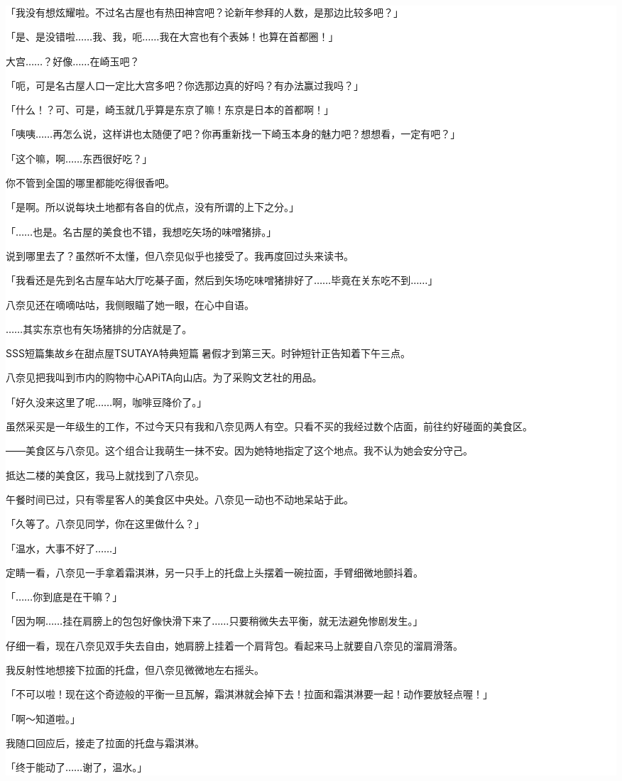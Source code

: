 「我没有想炫耀啦。不过名古屋也有热田神宫吧？论新年参拜的人数，是那边比较多吧？」

「是、是没错啦……我、我，呃……我在大宫也有个表姊！也算在首都圈！」

大宫……？好像……在崎玉吧？

「呃，可是名古屋人口一定比大宫多吧？你选那边真的好吗？有办法赢过我吗？」

「什么！？可、可是，崎玉就几乎算是东京了嘛！东京是日本的首都啊！」

「咦咦……再怎么说，这样讲也太随便了吧？你再重新找一下崎玉本身的魅力吧？想想看，一定有吧？」

「这个嘛，啊……东西很好吃？」

你不管到全国的哪里都能吃得很香吧。

「是啊。所以说每块土地都有各自的优点，没有所谓的上下之分。」

「……也是。名古屋的美食也不错，我想吃矢场的味噌猪排。」

说到哪里去了？虽然听不太懂，但八奈见似乎也接受了。我再度回过头来读书。

「我看还是先到名古屋车站大厅吃棊子面，然后到矢场吃味噌猪排好了……毕竟在关东吃不到……」

八奈见还在嘀嘀咕咕，我侧眼瞄了她一眼，在心中自语。

……其实东京也有矢场猪排的分店就是了。

SSS短篇集故乡在甜点屋TSUTAYA特典短篇
暑假才到第三天。时钟短针正告知着下午三点。

八奈见把我叫到市内的购物中心APiTA向山店。为了采购文艺社的用品。

「好久没来这里了呢……啊，咖啡豆降价了。」

虽然采买是一年级生的工作，不过今天只有我和八奈见两人有空。只看不买的我经过数个店面，前往约好碰面的美食区。

——美食区与八奈见。这个组合让我萌生一抹不安。因为她特地指定了这个地点。我不认为她会安分守己。

抵达二楼的美食区，我马上就找到了八奈见。

午餐时间已过，只有零星客人的美食区中央处。八奈见一动也不动地呆站于此。

「久等了。八奈见同学，你在这里做什么？」

「温水，大事不好了……」

定睛一看，八奈见一手拿着霜淇淋，另一只手上的托盘上头摆着一碗拉面，手臂细微地颤抖着。

「……你到底是在干嘛？」

「因为啊……挂在肩膀上的包包好像快滑下来了……只要稍微失去平衡，就无法避免惨剧发生。」

仔细一看，现在八奈见双手失去自由，她肩膀上挂着一个肩背包。看起来马上就要自八奈见的溜肩滑落。

我反射性地想接下拉面的托盘，但八奈见微微地左右摇头。

「不可以啦！现在这个奇迹般的平衡一旦瓦解，霜淇淋就会掉下去！拉面和霜淇淋要一起！动作要放轻点喔！」

「啊～知道啦。」

我随口回应后，接走了拉面的托盘与霜淇淋。

「终于能动了……谢了，温水。」
